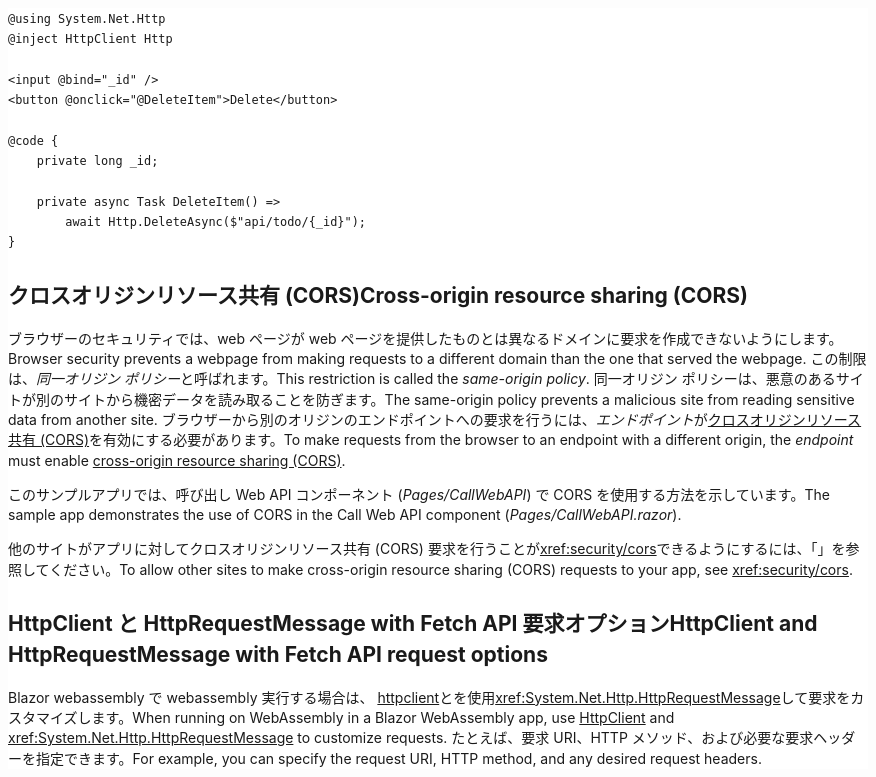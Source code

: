```cshtml
@using System.Net.Http
@inject HttpClient Http

<input @bind="_id" />
<button @onclick="@DeleteItem">Delete</button>

@code {
    private long _id;

    private async Task DeleteItem() =>
        await Http.DeleteAsync($"api/todo/{_id}");
}
```

## <a name="cross-origin-resource-sharing-cors"></a><span data-ttu-id="2a426-144">クロスオリジンリソース共有 (CORS)</span><span class="sxs-lookup"><span data-stu-id="2a426-144">Cross-origin resource sharing (CORS)</span></span>

<span data-ttu-id="2a426-145">ブラウザーのセキュリティでは、web ページが web ページを提供したものとは異なるドメインに要求を作成できないようにします。</span><span class="sxs-lookup"><span data-stu-id="2a426-145">Browser security prevents a webpage from making requests to a different domain than the one that served the webpage.</span></span> <span data-ttu-id="2a426-146">この制限は、*同一オリジン ポリシー*と呼ばれます。</span><span class="sxs-lookup"><span data-stu-id="2a426-146">This restriction is called the *same-origin policy*.</span></span> <span data-ttu-id="2a426-147">同一オリジン ポリシーは、悪意のあるサイトが別のサイトから機密データを読み取ることを防ぎます。</span><span class="sxs-lookup"><span data-stu-id="2a426-147">The same-origin policy prevents a malicious site from reading sensitive data from another site.</span></span> <span data-ttu-id="2a426-148">ブラウザーから別のオリジンのエンドポイントへの要求を行うには、*エンドポイント*が[クロスオリジンリソース共有 (CORS)](https://www.w3.org/TR/cors/)を有効にする必要があります。</span><span class="sxs-lookup"><span data-stu-id="2a426-148">To make requests from the browser to an endpoint with a different origin, the *endpoint* must enable [cross-origin resource sharing (CORS)](https://www.w3.org/TR/cors/).</span></span>

<span data-ttu-id="2a426-149">このサンプルアプリでは、呼び出し Web API コンポーネント (*Pages/CallWebAPI*) で CORS を使用する方法を示しています。</span><span class="sxs-lookup"><span data-stu-id="2a426-149">The sample app demonstrates the use of CORS in the Call Web API component (*Pages/CallWebAPI.razor*).</span></span>

<span data-ttu-id="2a426-150">他のサイトがアプリに対してクロスオリジンリソース共有 (CORS) 要求を行うことが<xref:security/cors>できるようにするには、「」を参照してください。</span><span class="sxs-lookup"><span data-stu-id="2a426-150">To allow other sites to make cross-origin resource sharing (CORS) requests to your app, see <xref:security/cors>.</span></span>

## <a name="httpclient-and-httprequestmessage-with-fetch-api-request-options"></a><span data-ttu-id="2a426-151">HttpClient と HttpRequestMessage with Fetch API 要求オプション</span><span class="sxs-lookup"><span data-stu-id="2a426-151">HttpClient and HttpRequestMessage with Fetch API request options</span></span>

<span data-ttu-id="2a426-152">Blazor webassembly で webassembly 実行する場合は、 [httpclient](xref:fundamentals/http-requests)とを使用<xref:System.Net.Http.HttpRequestMessage>して要求をカスタマイズします。</span><span class="sxs-lookup"><span data-stu-id="2a426-152">When running on WebAssembly in a Blazor WebAssembly app, use [HttpClient](xref:fundamentals/http-requests) and <xref:System.Net.Http.HttpRequestMessage> to customize requests.</span></span> <span data-ttu-id="2a426-153">たとえば、要求 URI、HTTP メソッド、および必要な要求ヘッダーを指定できます。</span><span class="sxs-lookup"><span data-stu-id="2a426-153">For example, you can specify the request URI, HTTP method, and any desired request headers.</span></span>
